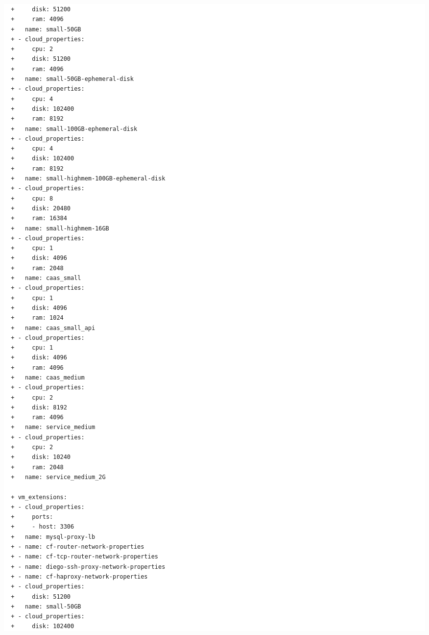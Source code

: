   ```text
    +     disk: 51200
    +     ram: 4096
    +   name: small-50GB
    + - cloud_properties:
    +     cpu: 2
    +     disk: 51200
    +     ram: 4096
    +   name: small-50GB-ephemeral-disk
    + - cloud_properties:
    +     cpu: 4
    +     disk: 102400
    +     ram: 8192
    +   name: small-100GB-ephemeral-disk
    + - cloud_properties:
    +     cpu: 4
    +     disk: 102400
    +     ram: 8192
    +   name: small-highmem-100GB-ephemeral-disk
    + - cloud_properties:
    +     cpu: 8
    +     disk: 20480
    +     ram: 16384
    +   name: small-highmem-16GB
    + - cloud_properties:
    +     cpu: 1
    +     disk: 4096
    +     ram: 2048
    +   name: caas_small
    + - cloud_properties:
    +     cpu: 1
    +     disk: 4096
    +     ram: 1024
    +   name: caas_small_api
    + - cloud_properties:
    +     cpu: 1
    +     disk: 4096
    +     ram: 4096
    +   name: caas_medium
    + - cloud_properties:
    +     cpu: 2
    +     disk: 8192
    +     ram: 4096
    +   name: service_medium
    + - cloud_properties:
    +     cpu: 2
    +     disk: 10240
    +     ram: 2048
    +   name: service_medium_2G

    + vm_extensions:
    + - cloud_properties:
    +     ports:
    +     - host: 3306
    +   name: mysql-proxy-lb
    + - name: cf-router-network-properties
    + - name: cf-tcp-router-network-properties
    + - name: diego-ssh-proxy-network-properties
    + - name: cf-haproxy-network-properties
    + - cloud_properties:
    +     disk: 51200
    +   name: small-50GB
    + - cloud_properties:
    +     disk: 102400
  ```